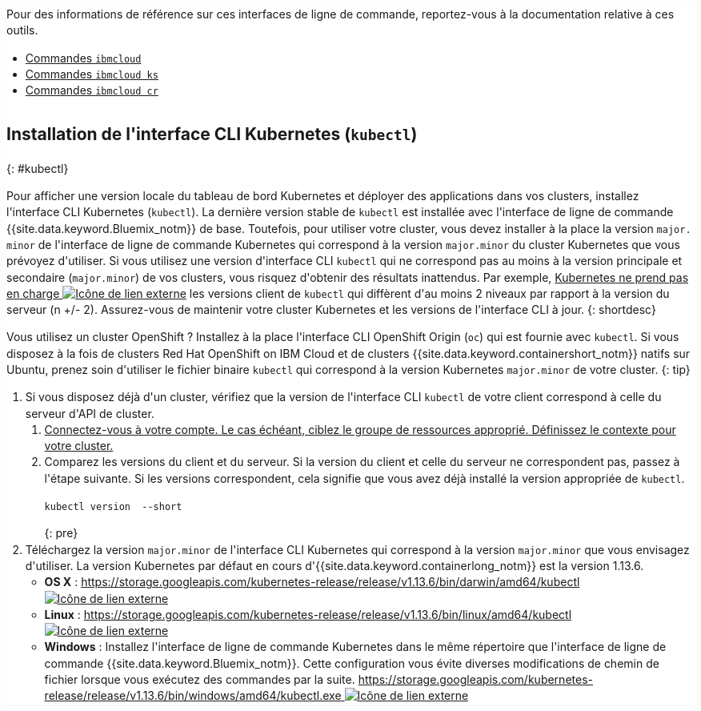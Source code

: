 Pour des informations de référence sur ces interfaces de ligne de commande, reportez-vous à la documentation relative à ces outils.

-   [Commandes `ibmcloud`](/docs/cli/reference/ibmcloud?topic=cloud-cli-ibmcloud_cli#ibmcloud_cli)
-   [Commandes `ibmcloud ks`](/docs/containers?topic=containers-cli-plugin-kubernetes-service-cli)
-   [Commandes `ibmcloud cr`](/docs/services/Registry?topic=container-registry-cli-plugin-containerregcli)

## Installation de l'interface CLI Kubernetes (`kubectl`)
{: #kubectl}

Pour afficher une version locale du tableau de bord Kubernetes et déployer des applications dans vos clusters, installez l'interface CLI Kubernetes (`kubectl`). La dernière version stable de `kubectl` est installée avec l'interface de ligne de commande {{site.data.keyword.Bluemix_notm}} de base. Toutefois, pour utiliser votre cluster, vous devez installer à la place la version `major.minor` de l'interface de ligne de commande Kubernetes qui correspond à la version `major.minor` du cluster Kubernetes que vous prévoyez d'utiliser. Si vous utilisez une version d'interface CLI `kubectl` qui ne correspond pas au moins à la version principale et secondaire (`major.minor`) de vos clusters, vous risquez d'obtenir des résultats inattendus. Par exemple, [Kubernetes ne prend pas en charge ![Icône de lien externe](../icons/launch-glyph.svg "Icône de lien externe")](https://kubernetes.io/docs/setup/version-skew-policy/) les versions client de `kubectl` qui diffèrent d'au moins 2 niveaux par rapport à la version du serveur (n +/- 2). Assurez-vous de maintenir votre cluster Kubernetes et les versions de l'interface CLI à jour.
{: shortdesc}

Vous utilisez un cluster OpenShift ? Installez à la place l'interface CLI OpenShift Origin (`oc`) qui est fournie avec `kubectl`. Si vous disposez à la fois de clusters Red Hat OpenShift on IBM Cloud et de clusters {{site.data.keyword.containershort_notm}} natifs sur Ubuntu, prenez soin d'utiliser le fichier binaire `kubectl` qui correspond à la version Kubernetes `major.minor` de votre cluster.
{: tip}

1.  Si vous disposez déjà d'un cluster, vérifiez que la version de l'interface CLI `kubectl` de votre client correspond à celle du serveur d'API de cluster. 
    1.  [Connectez-vous à votre compte. Le cas échéant, ciblez le groupe de ressources approprié. Définissez le contexte pour votre cluster.](/docs/containers?topic=containers-cs_cli_install#cs_cli_configure)
    2.  Comparez les versions du client et du serveur. Si la version du client et celle du serveur ne correspondent pas, passez à l'étape suivante. Si les versions correspondent, cela signifie que vous avez déjà installé la version appropriée de `kubectl`.
        ```
        kubectl version  --short
        ```
        {: pre}
2.  Téléchargez la version `major.minor` de l'interface CLI Kubernetes qui correspond à la version `major.minor` que vous envisagez d'utiliser. La version Kubernetes par défaut en cours d'{{site.data.keyword.containerlong_notm}} est la version 1.13.6.
    -   **OS X** : [https://storage.googleapis.com/kubernetes-release/release/v1.13.6/bin/darwin/amd64/kubectl ![Icône de lien externe](../icons/launch-glyph.svg "Icône de lien externe")](https://storage.googleapis.com/kubernetes-release/release/v1.13.6/bin/darwin/amd64/kubectl)
    -   **Linux** : [https://storage.googleapis.com/kubernetes-release/release/v1.13.6/bin/linux/amd64/kubectl ![Icône de lien externe](../icons/launch-glyph.svg "Icône de lien externe")](https://storage.googleapis.com/kubernetes-release/release/v1.13.6/bin/linux/amd64/kubectl)
    -   **Windows** : Installez l'interface de ligne de commande Kubernetes dans le même répertoire que l'interface de ligne de commande {{site.data.keyword.Bluemix_notm}}. Cette configuration vous évite diverses modifications de chemin de fichier lorsque vous exécutez des commandes par la suite. [https://storage.googleapis.com/kubernetes-release/release/v1.13.6/bin/windows/amd64/kubectl.exe ![Icône de lien externe](../icons/launch-glyph.svg "Icône de lien externe")](https://storage.googleapis.com/kubernetes-release/release/v1.13.6/bin/windows/amd64/kubectl.exe)
